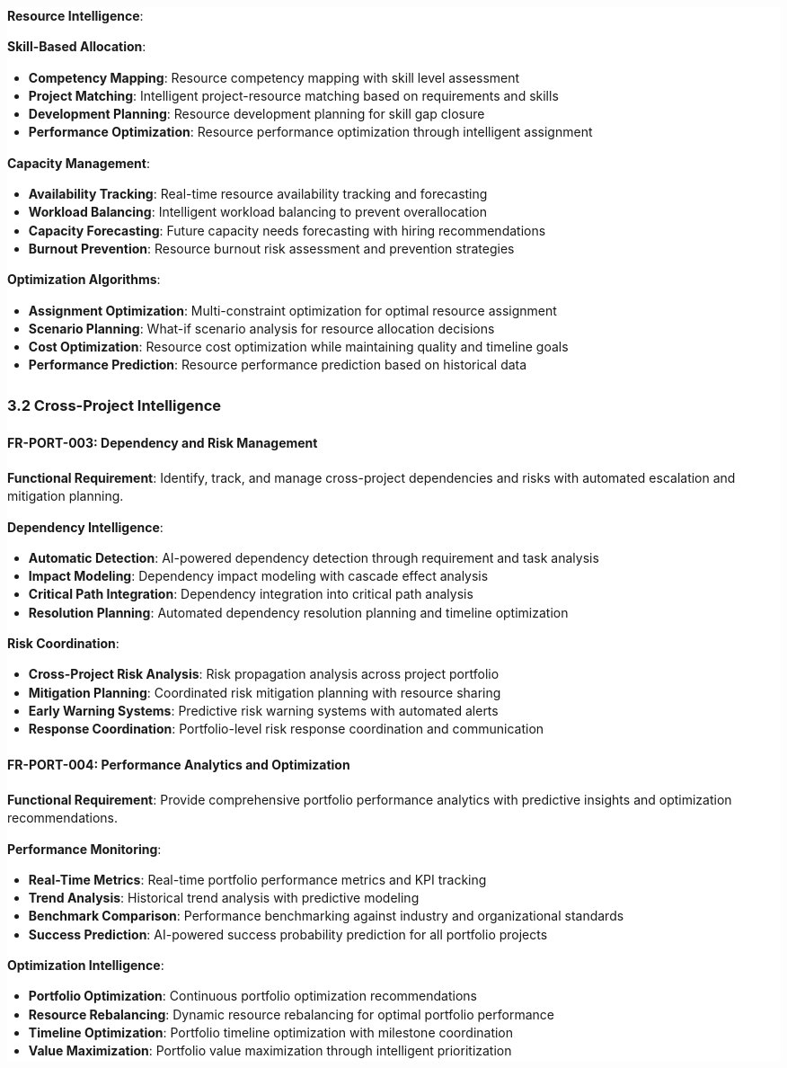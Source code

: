 **Resource Intelligence**:

**Skill-Based Allocation**:
- **Competency Mapping**: Resource competency mapping with skill level assessment
- **Project Matching**: Intelligent project-resource matching based on requirements and skills
- **Development Planning**: Resource development planning for skill gap closure
- **Performance Optimization**: Resource performance optimization through intelligent assignment

**Capacity Management**:
- **Availability Tracking**: Real-time resource availability tracking and forecasting
- **Workload Balancing**: Intelligent workload balancing to prevent overallocation
- **Capacity Forecasting**: Future capacity needs forecasting with hiring recommendations
- **Burnout Prevention**: Resource burnout risk assessment and prevention strategies

**Optimization Algorithms**:
- **Assignment Optimization**: Multi-constraint optimization for optimal resource assignment
- **Scenario Planning**: What-if scenario analysis for resource allocation decisions
- **Cost Optimization**: Resource cost optimization while maintaining quality and timeline goals
- **Performance Prediction**: Resource performance prediction based on historical data

### 3.2 Cross-Project Intelligence

#### FR-PORT-003: Dependency and Risk Management

**Functional Requirement**: Identify, track, and manage cross-project dependencies and risks with automated escalation and mitigation planning.

**Dependency Intelligence**:
- **Automatic Detection**: AI-powered dependency detection through requirement and task analysis
- **Impact Modeling**: Dependency impact modeling with cascade effect analysis
- **Critical Path Integration**: Dependency integration into critical path analysis
- **Resolution Planning**: Automated dependency resolution planning and timeline optimization

**Risk Coordination**:
- **Cross-Project Risk Analysis**: Risk propagation analysis across project portfolio
- **Mitigation Planning**: Coordinated risk mitigation planning with resource sharing
- **Early Warning Systems**: Predictive risk warning systems with automated alerts
- **Response Coordination**: Portfolio-level risk response coordination and communication

#### FR-PORT-004: Performance Analytics and Optimization

**Functional Requirement**: Provide comprehensive portfolio performance analytics with predictive insights and optimization recommendations.

**Performance Monitoring**:
- **Real-Time Metrics**: Real-time portfolio performance metrics and KPI tracking
- **Trend Analysis**: Historical trend analysis with predictive modeling
- **Benchmark Comparison**: Performance benchmarking against industry and organizational standards
- **Success Prediction**: AI-powered success probability prediction for all portfolio projects

**Optimization Intelligence**:
- **Portfolio Optimization**: Continuous portfolio optimization recommendations
- **Resource Rebalancing**: Dynamic resource rebalancing for optimal portfolio performance
- **Timeline Optimization**: Portfolio timeline optimization with milestone coordination
- **Value Maximization**: Portfolio value maximization through intelligent prioritization
